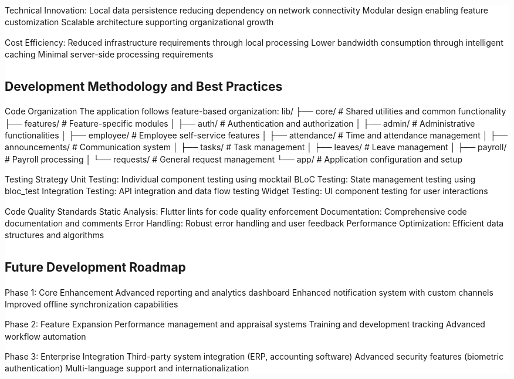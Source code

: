 Technical Innovation:
Local data persistence reducing dependency on network connectivity
Modular design enabling feature customization
Scalable architecture supporting organizational growth

Cost Efficiency:
Reduced infrastructure requirements through local processing
Lower bandwidth consumption through intelligent caching
Minimal server-side processing requirements

## Development Methodology and Best Practices

Code Organization
The application follows feature-based organization:
lib/
├── core/           # Shared utilities and common functionality
├── features/       # Feature-specific modules
│   ├── auth/       # Authentication and authorization
│   ├── admin/      # Administrative functionalities
│   ├── employee/   # Employee self-service features
│   ├── attendance/ # Time and attendance management
│   ├── announcements/ # Communication system
│   ├── tasks/      # Task management
│   ├── leaves/     # Leave management
│   ├── payroll/    # Payroll processing
│   └── requests/   # General request management
└── app/           # Application configuration and setup

Testing Strategy
Unit Testing: Individual component testing using mocktail
BLoC Testing: State management testing using bloc_test
Integration Testing: API integration and data flow testing
Widget Testing: UI component testing for user interactions

Code Quality Standards
Static Analysis: Flutter lints for code quality enforcement
Documentation: Comprehensive code documentation and comments
Error Handling: Robust error handling and user feedback
Performance Optimization: Efficient data structures and algorithms

## Future Development Roadmap

Phase 1: Core Enhancement
Advanced reporting and analytics dashboard
Enhanced notification system with custom channels
Improved offline synchronization capabilities

Phase 2: Feature Expansion
Performance management and appraisal systems
Training and development tracking
Advanced workflow automation

Phase 3: Enterprise Integration
Third-party system integration (ERP, accounting software)
Advanced security features (biometric authentication)
Multi-language support and internationalization
